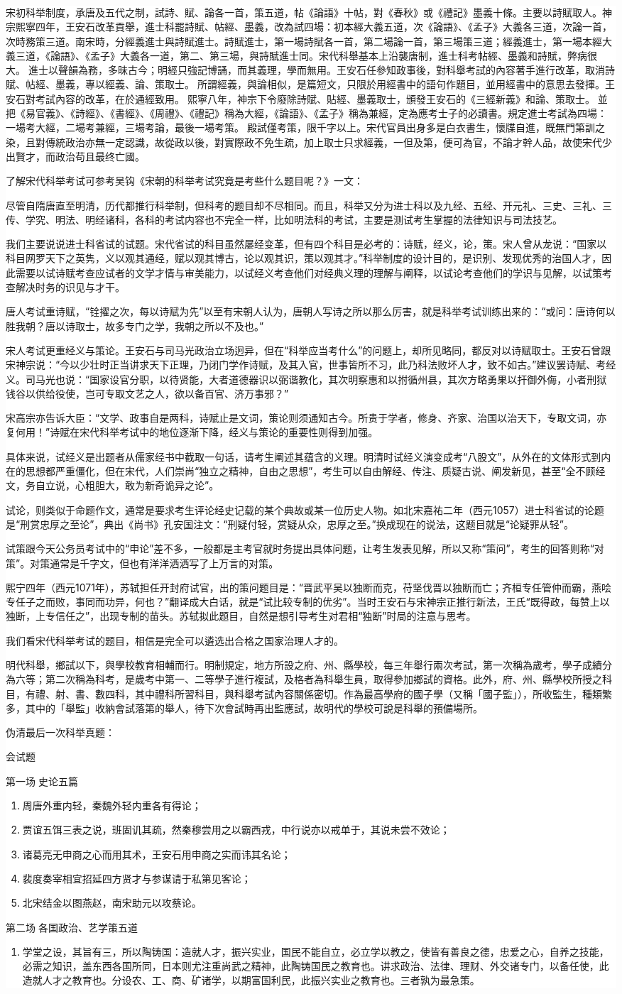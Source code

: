 宋初科举制度，承唐及五代之制，試詩、賦、論各一首，策五道，帖《論語》十帖，對《春秋》或《禮記》墨義十條。主要以詩賦取人。神宗熙寧四年，王安石改革貢舉，進士科罷詩賦、帖經、墨義，改為試四場：初本經大義五道，次《論語》、《孟子》大義各三道，次論一首，次時務策三道。南宋時，分經義進士與詩賦進士。詩賦進士，第一場詩賦各一首，第二場論一首，第三場策三道；經義進士，第一場本經大義三道，《論語》、《孟子》大義各一道，第二、第三場，與詩賦進士同。宋代科舉基本上沿襲唐制，進士科考帖經、墨義和詩賦，弊病很大。 進士以聲韻為務，多昧古今；明經只強記博誦，而其義理，學而無用。王安石任參知政事後，對科舉考試的內容著手進行改革，取消詩賦、帖經、墨義，專以經義、論、策取士。 所謂經義，與論相似，是篇短文，只限於用經書中的語句作題目，並用經書中的意思去發揮。王安石對考試內容的改革，在於通經致用。 熙寧八年，神宗下令廢除詩賦、貼經、墨義取士，頒發王安石的《三經新義》和論、策取士。 並把《易官義》、《詩經》、《書經》、《周禮》、《禮記》稱為大經，《論語》、《孟子》稱為兼經，定為應考士子的必讀書。規定進士考試為四場：一場考大經，二場考兼經，三場考論，最後一場考策。 殿試僅考策，限千字以上。宋代官員出身多是白衣書生，懷牒自進，既無門第訓之染，且對傳統政治亦無一定認識，故從政以後，對實際政不免生疏，加上取士只求經義，一但及第，便可為官，不論才幹人品，故使宋代少出賢才，而政治苟且最终亡國。

了解宋代科举考试可参考吴钩《宋朝的科举考试究竟是考些什么题目呢？》一文：

尽管自隋唐直至明清，历代都推行科举制，但科考的题目却不尽相同。而且，科举又分为进士科以及九经、五经、开元礼、三史、三礼、三传、学究、明法、明经诸科，各科的考试内容也不完全一样，比如明法科的考试，主要是测试考生掌握的法律知识与司法技艺。

我们主要说说进士科省试的试题。宋代省试的科目虽然屡经变革，但有四个科目是必考的：诗赋，经义，论，策。宋人曾从龙说：“国家以科目网罗天下之英隽，义以观其通经，赋以观其博古，论以观其识，策以观其才。”科举制度的设计目的，是识别、发现优秀的治国人才，因此需要以试诗赋考查应试者的文学才情与审美能力，以试经义考查他们对经典义理的理解与阐释，以试论考查他们的学识与见解，以试策考查解决时务的识见与才干。

唐人考试重诗赋，“铨擢之次，每以诗赋为先”以至有宋朝人认为，唐朝人写诗之所以那么厉害，就是科举考试训练出来的：“或问：唐诗何以胜我朝？唐以诗取士，故多专门之学，我朝之所以不及也。”

宋人考试更重经义与策论。王安石与司马光政治立场迥异，但在“科举应当考什么”的问题上，却所见略同，都反对以诗赋取士。王安石曾跟宋神宗说：“今以少壮时正当讲求天下正理，乃闭门学作诗赋，及其入官，世事皆所不习，此乃科法败坏人才，致不如古。”建议罢诗赋、考经义。司马光也说：“国家设官分职，以待贤能，大者道德器识以弼谐教化，其次明察惠和以拊循州县，其次方略勇果以扞御外侮，小者刑狱钱谷以供给役使，岂可专取文艺之人，欲以备百官、济万事邪？”

宋高宗亦告诉大臣：“文学、政事自是两科，诗赋止是文词，策论则须通知古今。所贵于学者，修身、齐家、治国以治天下，专取文词，亦复何用！”诗赋在宋代科举考试中的地位逐渐下降，经义与策论的重要性则得到加强。

具体来说，试经义是出题者从儒家经书中截取一句话，请考生阐述其蕴含的义理。明清时试经义演变成考“八股文”，从外在的文体形式到内在的思想都严重僵化，但在宋代，人们崇尚“独立之精神，自由之思想”，考生可以自由解经、传注、质疑古说、阐发新见，甚至“全不顾经文，务自立说，心粗胆大，敢为新奇诡异之论”。

试论，则类似于命题作文，通常是要求考生评论经史记载的某个典故或某一位历史人物。如北宋嘉祐二年（西元1057）进士科省试的论题是“刑赏忠厚之至论”，典出《尚书》孔安国注文：“刑疑付轻，赏疑从众，忠厚之至。”换成现在的说法，这题目就是“论疑罪从轻”。

试策跟今天公务员考试中的“申论”差不多，一般都是主考官就时务提出具体问题，让考生发表见解，所以又称“策问”，考生的回答则称“对策”。对策通常是千字文，但也有洋洋洒洒写了上万言的对策。

熙宁四年（西元1071年），苏轼担任开封府试官，出的策问题目是：“晋武平吴以独断而克，苻坚伐晋以独断而亡；齐桓专任管仲而霸，燕哙专任子之而败，事同而功异，何也？”翻译成大白话，就是“试比较专制的优劣”。当时王安石与宋神宗正推行新法，王氏“既得政，每赞上以独断，上专信任之”，出现专制的苗头。苏轼拟此题目，自然是想引导考生对君相“独断”时局的注意与思考。

我们看宋代科举考试的题目，相信是完全可以遴选出合格之国家治理人才的。

明代科舉，鄉試以下，與學校教育相輔而行。明制規定，地方所設之府、州、縣學校，每三年舉行兩次考試，第一次稱為歲考，學子成績分為六等；第二次稱為科考，是歲考中第一、二等學子進行複試，及格者為科舉生員，取得參加鄉試的資格。此外，府、州、縣學校所授之科目，有禮、射、書、數四科，其中禮科所習科目，與科舉考試內容關係密切。作為最高學府的國子學（又稱「國子監」），所收監生，種類繁多，其中的「舉監」收納會試落第的舉人，待下次會試時再出監應試，故明代的學校可說是科舉的預備場所。

伪清最后一次科举真题：

会试题

第一场 史论五篇

1. 周唐外重内轻，秦魏外轻内重各有得论；

2. 贾谊五饵三表之说，班固讥其疏，然秦穆尝用之以霸西戎，中行说亦以戒单于，其说未尝不效论；

3. 诸葛亮无申商之心而用其术，王安石用申商之实而讳其名论；

4. 裴度奏宰相宜招延四方贤才与参谋请于私第见客论；

5. 北宋结金以图燕赵，南宋助元以攻蔡论。

第二场 各国政治、艺学策五道

1. 学堂之设，其旨有三，所以陶铸国：造就人才，振兴实业，国民不能自立，必立学以教之，使皆有善良之德，忠爱之心，自养之技能，必需之知识，盖东西各国所同，日本则尤注重尚武之精神，此陶铸国民之教育也。讲求政治、法律、理财、外交诸专门，以备任使，此造就人才之教育也。分设农、工、商、矿诸学，以期富国利民，此振兴实业之教育也。三者孰为最急策。
